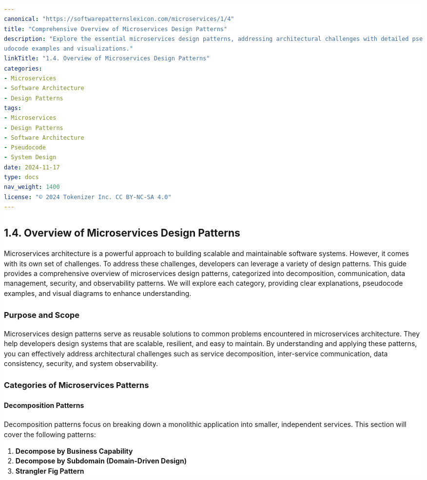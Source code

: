 ```yaml
---
canonical: "https://softwarepatternslexicon.com/microservices/1/4"
title: "Comprehensive Overview of Microservices Design Patterns"
description: "Explore the essential microservices design patterns, addressing architectural challenges with detailed pseudocode examples and visualizations."
linkTitle: "1.4. Overview of Microservices Design Patterns"
categories:
- Microservices
- Software Architecture
- Design Patterns
tags:
- Microservices
- Design Patterns
- Software Architecture
- Pseudocode
- System Design
date: 2024-11-17
type: docs
nav_weight: 1400
license: "© 2024 Tokenizer Inc. CC BY-NC-SA 4.0"
---
```


## 1.4. Overview of Microservices Design Patterns

Microservices architecture is a powerful approach to building scalable and maintainable software systems. However, it comes with its own set of challenges. To address these challenges, developers can leverage a variety of design patterns. This guide provides a comprehensive overview of microservices design patterns, categorized into decomposition, communication, data management, security, and observability patterns. We will explore each category, providing clear explanations, pseudocode examples, and visual diagrams to enhance understanding.

### Purpose and Scope

Microservices design patterns serve as reusable solutions to common problems encountered in microservices architecture. They help developers design systems that are scalable, resilient, and easy to maintain. By understanding and applying these patterns, you can effectively address architectural challenges such as service decomposition, inter-service communication, data consistency, security, and system observability.

### Categories of Microservices Patterns

#### Decomposition Patterns

Decomposition patterns focus on breaking down a monolithic application into smaller, independent services. This section will cover the following patterns:

1. **Decompose by Business Capability**
2. **Decompose by Subdomain (Domain-Driven Design)**
3. **Strangler Fig Pattern**
